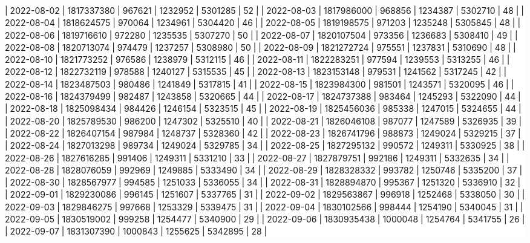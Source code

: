 | 2022-08-02 | 1817337380 | 967621 | 1232952 | 5301285 | 52 |
| 2022-08-03 | 1817986000 | 968856 | 1234387 | 5302710 | 48 |
| 2022-08-04 | 1818624575 | 970064 | 1234961 | 5304420 | 46 |
| 2022-08-05 | 1819198575 | 971203 | 1235248 | 5305845 | 48 |
| 2022-08-06 | 1819716610 | 972280 | 1235535 | 5307270 | 50 |
| 2022-08-07 | 1820107504 | 973356 | 1236683 | 5308410 | 49 |
| 2022-08-08 | 1820713074 | 974479 | 1237257 | 5308980 | 50 |
| 2022-08-09 | 1821272724 | 975551 | 1237831 | 5310690 | 48 |
| 2022-08-10 | 1821773252 | 976586 | 1238979 | 5312115 | 46 |
| 2022-08-11 | 1822283251 | 977594 | 1239553 | 5313255 | 46 |
| 2022-08-12 | 1822732119 | 978588 | 1240127 | 5315535 | 45 |
| 2022-08-13 | 1823153148 | 979531 | 1241562 | 5317245 | 42 |
| 2022-08-14 | 1823487503 | 980486 | 1241849 | 5317815 | 41 |
| 2022-08-15 | 1823984300 | 981501 | 1243571 | 5320095 | 46 |
| 2022-08-16 | 1824379499 | 982487 | 1243858 | 5320665 | 44 |
| 2022-08-17 | 1824737388 | 983464 | 1245293 | 5322090 | 44 |
| 2022-08-18 | 1825098434 | 984426 | 1246154 | 5323515 | 45 |
| 2022-08-19 | 1825456036 | 985338 | 1247015 | 5324655 | 44 |
| 2022-08-20 | 1825789530 | 986200 | 1247302 | 5325510 | 40 |
| 2022-08-21 | 1826046108 | 987077 | 1247589 | 5326935 | 39 |
| 2022-08-22 | 1826407154 | 987984 | 1248737 | 5328360 | 42 |
| 2022-08-23 | 1826741796 | 988873 | 1249024 | 5329215 | 37 |
| 2022-08-24 | 1827013298 | 989734 | 1249024 | 5329785 | 34 |
| 2022-08-25 | 1827295132 | 990572 | 1249311 | 5330925 | 38 |
| 2022-08-26 | 1827616285 | 991406 | 1249311 | 5331210 | 33 |
| 2022-08-27 | 1827879751 | 992186 | 1249311 | 5332635 | 34 |
| 2022-08-28 | 1828076059 | 992969 | 1249885 | 5333490 | 34 |
| 2022-08-29 | 1828328332 | 993782 | 1250746 | 5335200 | 37 |
| 2022-08-30 | 1828567977 | 994585 | 1251033 | 5336055 | 34 |
| 2022-08-31 | 1828894870 | 995367 | 1251320 | 5336910 | 32 |
| 2022-09-01 | 1829230086 | 996145 | 1251607 | 5337765 | 31 |
| 2022-09-02 | 1829563867 | 996918 | 1252468 | 5338050 | 30 |
| 2022-09-03 | 1829846275 | 997668 | 1253329 | 5339475 | 31 |
| 2022-09-04 | 1830102566 | 998444 | 1254190 | 5340045 | 31 |
| 2022-09-05 | 1830519002 | 999258 | 1254477 | 5340900 | 29 |
| 2022-09-06 | 1830935438 | 1000048 | 1254764 | 5341755 | 26 |
| 2022-09-07 | 1831307390 | 1000843 | 1255625 | 5342895 | 28 |